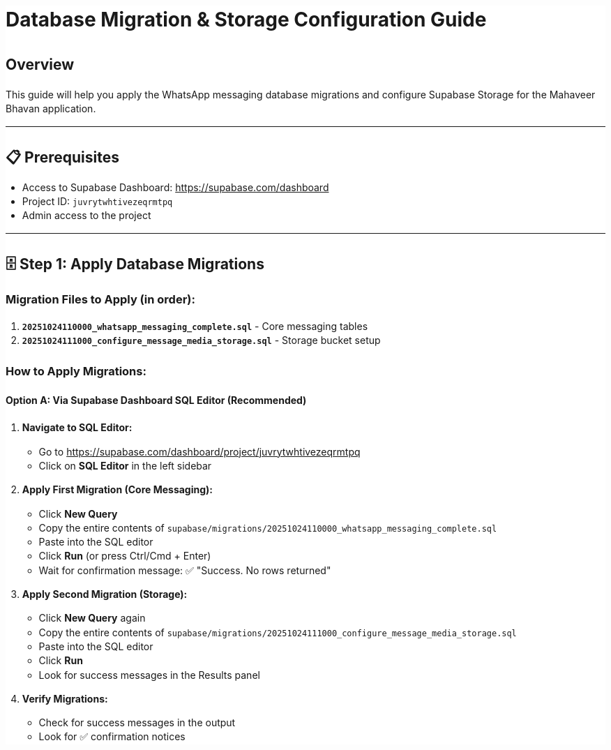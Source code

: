 # Database Migration & Storage Configuration Guide

## Overview

This guide will help you apply the WhatsApp messaging database migrations and configure Supabase Storage for the Mahaveer Bhavan application.

---

## 📋 Prerequisites

- Access to Supabase Dashboard: https://supabase.com/dashboard
- Project ID: `juvrytwhtivezeqrmtpq`
- Admin access to the project

---

## 🗄️ Step 1: Apply Database Migrations

### Migration Files to Apply (in order):

1. **`20251024110000_whatsapp_messaging_complete.sql`** - Core messaging tables
2. **`20251024111000_configure_message_media_storage.sql`** - Storage bucket setup

### How to Apply Migrations:

#### Option A: Via Supabase Dashboard SQL Editor (Recommended)

1. **Navigate to SQL Editor:**
   - Go to https://supabase.com/dashboard/project/juvrytwhtivezeqrmtpq
   - Click on **SQL Editor** in the left sidebar

2. **Apply First Migration (Core Messaging):**
   - Click **New Query**
   - Copy the entire contents of `supabase/migrations/20251024110000_whatsapp_messaging_complete.sql`
   - Paste into the SQL editor
   - Click **Run** (or press Ctrl/Cmd + Enter)
   - Wait for confirmation message: ✅ "Success. No rows returned"

3. **Apply Second Migration (Storage):**
   - Click **New Query** again
   - Copy the entire contents of `supabase/migrations/20251024111000_configure_message_media_storage.sql`
   - Paste into the SQL editor
   - Click **Run**
   - Look for success messages in the Results panel

4. **Verify Migrations:**
   - Check for success messages in the output
   - Look for ✅ confirmation notices
